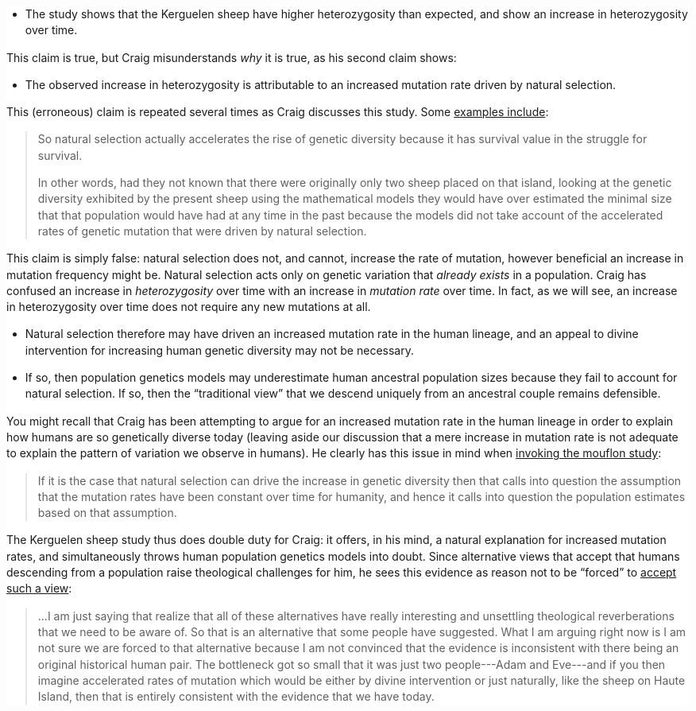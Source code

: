- The study shows that the Kerguelen sheep have higher heterozygosity than expected, and show an increase in heterozygosity over time.

This claim is true, but Craig misunderstands *why* it is true, as his second claim shows:

- The observed increase in heterozygosity is attributable to an increased mutation rate driven by natural selection.

This (erroneous) claim is repeated several times as Craig discusses this study. Some [examples include](https://www.reasonablefaith.org/podcasts/defenders-podcast-series-2/s2-doctrine-of-man/doctrine-of-man-part-11):

> So natural selection actually accelerates the rise of genetic diversity because it has survival value in the struggle for survival.
> 
> In other words, had they not known that there were originally only two sheep placed on that island, looking at the genetic diversity exhibited by the present sheep using the mathematical models they would have over estimated the minimal size that that population would have had at any time in the past because the models did not take account of the accelerated rates of genetic mutation that were driven by natural selection.

This claim is simply false: natural selection does not, and cannot, increase the rate of mutation, however beneficial an increase in mutation frequency might be. Natural selection acts only on genetic variation that *already exists* in a population. Craig has confused an increase in *heterozygosity* over time with an increase in *mutation rate* over time. In fact, as we will see, an increase in heterozygosity over time does not require any new mutations at all.

- Natural selection therefore may have driven an increased mutation rate in the human lineage, and an appeal to divine intervention for increasing human genetic diversity may not be necessary.

- If so, then population genetics models may underestimate human ancestral population sizes because they fail to account for natural selection. If so, then the “traditional view” that we descend uniquely from an ancestral couple remains defensible.

You might recall that Craig has been attempting to argue for an increased mutation rate in the human lineage in order to explain how humans are so genetically diverse today (leaving aside our discussion that a mere increase in mutation rate is not adequate to explain the pattern of variation we observe in humans). He clearly has this issue in mind when [invoking the mouflon study](https://www.reasonablefaith.org/podcasts/defenders-podcast-series-2/s2-doctrine-of-man/doctrine-of-man-part-11):

> If it is the case that natural selection can drive the increase in genetic diversity then that calls into question the assumption that the mutation rates have been constant over time for humanity, and hence it calls into question the population estimates based on that assumption.

The Kerguelen sheep study thus does double duty for Craig: it offers, in his mind, a natural explanation for increased mutation rates, and simultaneously throws human population genetics models into doubt. Since alternative views that accept that humans descending from a population raise theological challenges for him, he sees this evidence as reason not to be “forced” to [accept such a view](https://www.reasonablefaith.org/podcasts/defenders-podcast-series-2/s2-doctrine-of-man/doctrine-of-man-part-11):

> ...I am just saying that realize that all of these alternatives have really interesting and unsettling theological reverberations that we need to be aware of. So that is an alternative that some people have suggested. What I am arguing right now is I am not sure we are forced to that alternative because I am not convinced that the evidence is inconsistent with there being an original historical human pair. The bottleneck got so small that it was just two people---Adam and Eve---and if you then imagine accelerated rates of mutation which would be either by divine intervention or just naturally, like the sheep on Haute Island, then that is entirely consistent with the evidence that we have today.
